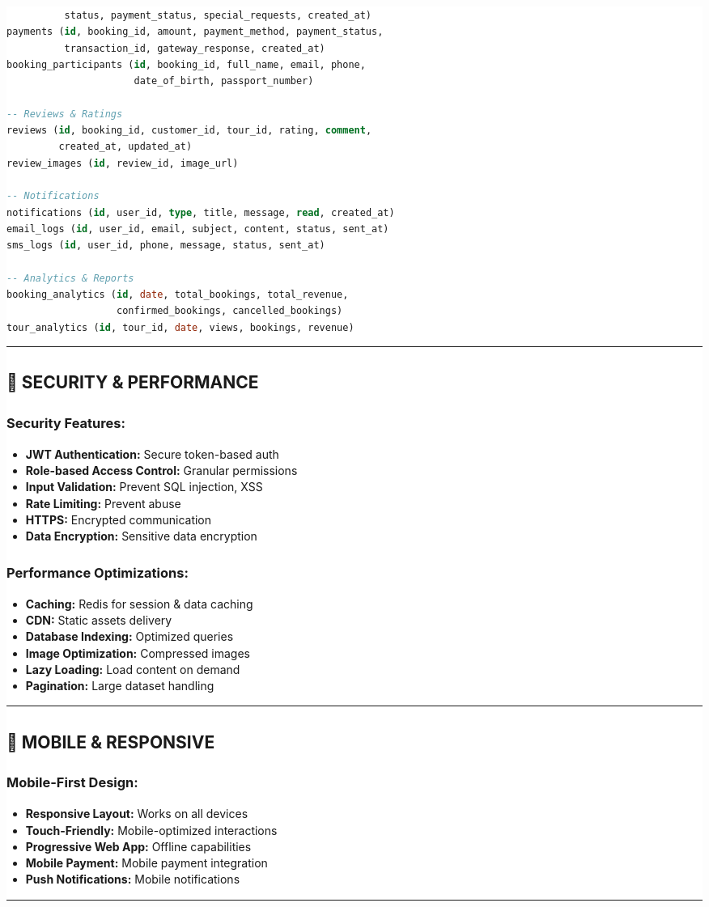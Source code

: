 ```sql
          status, payment_status, special_requests, created_at)
payments (id, booking_id, amount, payment_method, payment_status, 
          transaction_id, gateway_response, created_at)
booking_participants (id, booking_id, full_name, email, phone, 
                      date_of_birth, passport_number)

-- Reviews & Ratings
reviews (id, booking_id, customer_id, tour_id, rating, comment, 
         created_at, updated_at)
review_images (id, review_id, image_url)

-- Notifications
notifications (id, user_id, type, title, message, read, created_at)
email_logs (id, user_id, email, subject, content, status, sent_at)
sms_logs (id, user_id, phone, message, status, sent_at)

-- Analytics & Reports
booking_analytics (id, date, total_bookings, total_revenue, 
                   confirmed_bookings, cancelled_bookings)
tour_analytics (id, tour_id, date, views, bookings, revenue)
```

---

## 🔐 **SECURITY & PERFORMANCE**

### **Security Features:**
- **JWT Authentication:** Secure token-based auth
- **Role-based Access Control:** Granular permissions
- **Input Validation:** Prevent SQL injection, XSS
- **Rate Limiting:** Prevent abuse
- **HTTPS:** Encrypted communication
- **Data Encryption:** Sensitive data encryption

### **Performance Optimizations:**
- **Caching:** Redis for session & data caching
- **CDN:** Static assets delivery
- **Database Indexing:** Optimized queries
- **Image Optimization:** Compressed images
- **Lazy Loading:** Load content on demand
- **Pagination:** Large dataset handling

---

## 📱 **MOBILE & RESPONSIVE**

### **Mobile-First Design:**
- **Responsive Layout:** Works on all devices
- **Touch-Friendly:** Mobile-optimized interactions
- **Progressive Web App:** Offline capabilities
- **Mobile Payment:** Mobile payment integration
- **Push Notifications:** Mobile notifications

---